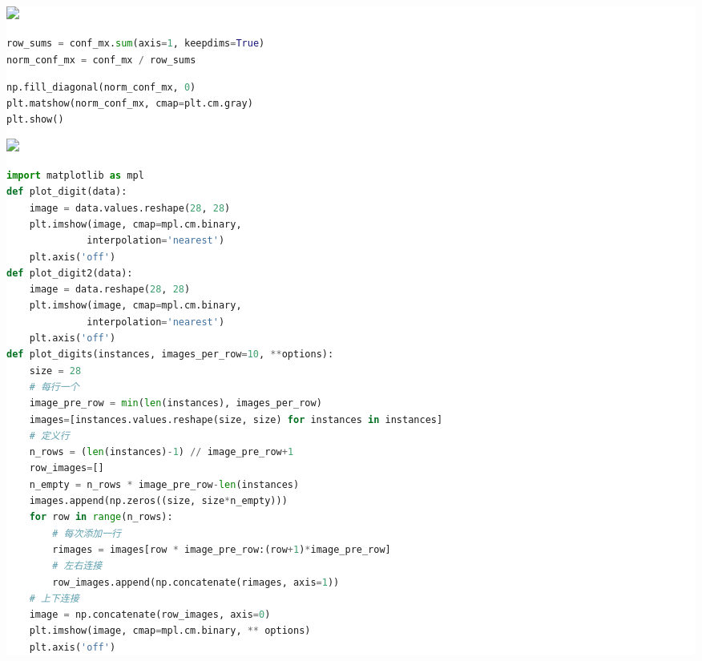 
    
![](https://img-blog.csdnimg.cn/e5bc99d6220848ebb48b2177f8badb82.png#pic_center)

    



```python
row_sums = conf_mx.sum(axis=1, keepdims=True)
norm_conf_mx = conf_mx / row_sums
```


```python
np.fill_diagonal(norm_conf_mx, 0)
plt.matshow(norm_conf_mx, cmap=plt.cm.gray)
plt.show()
```


    
![](https://img-blog.csdnimg.cn/67692c13a1cd409f9f90abdd5d41d5a2.png#pic_center)

    



```python
import matplotlib as mpl
def plot_digit(data):
    image = data.values.reshape(28, 28)
    plt.imshow(image, cmap=mpl.cm.binary,
              interpolation='nearest')
    plt.axis('off')
def plot_digit2(data):
    image = data.reshape(28, 28)
    plt.imshow(image, cmap=mpl.cm.binary,
              interpolation='nearest')
    plt.axis('off')
def plot_digits(instances, images_per_row=10, **options):
    size = 28
    # 每行一个
    image_pre_row = min(len(instances), images_per_row)
    images=[instances.values.reshape(size, size) for instances in instances]
    # 定义行
    n_rows = (len(instances)-1) // image_pre_row+1
    row_images=[]
    n_empty = n_rows * image_pre_row-len(instances)
    images.append(np.zeros((size, size*n_empty)))
    for row in range(n_rows):
        # 每次添加一行
        rimages = images[row * image_pre_row:(row+1)*image_pre_row]
        # 左右连接
        row_images.append(np.concatenate(rimages, axis=1))
    # 上下连接
    image = np.concatenate(row_images, axis=0)
    plt.imshow(image, cmap=mpl.cm.binary, ** options)
    plt.axis('off')
```
